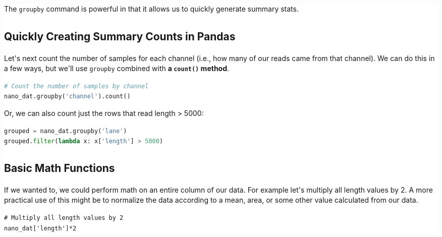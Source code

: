 The `groupby` command is powerful in that it allows us to quickly generate
summary stats.


## Quickly Creating Summary Counts in Pandas

Let's next count the number of samples for each channel (i.e., how many of our reads came from that channel). We can do this in a few
ways, but we'll use `groupby` combined with **a `count()` method**.


```python
# Count the number of samples by channel
nano_dat.groupby('channel').count()
```

Or, we can also count just the rows that read length > 5000:

```python
grouped = nano_dat.groupby('lane')
grouped.filter(lambda x: x['length'] > 5000)
```

## Basic Math Functions

If we wanted to, we could perform math on an entire column of our data. For
example let's multiply all length values by 2. A more practical use of this might
be to normalize the data according to a mean, area, or some other value
calculated from our data.

	# Multiply all length values by 2
	nano_dat['length']*2
